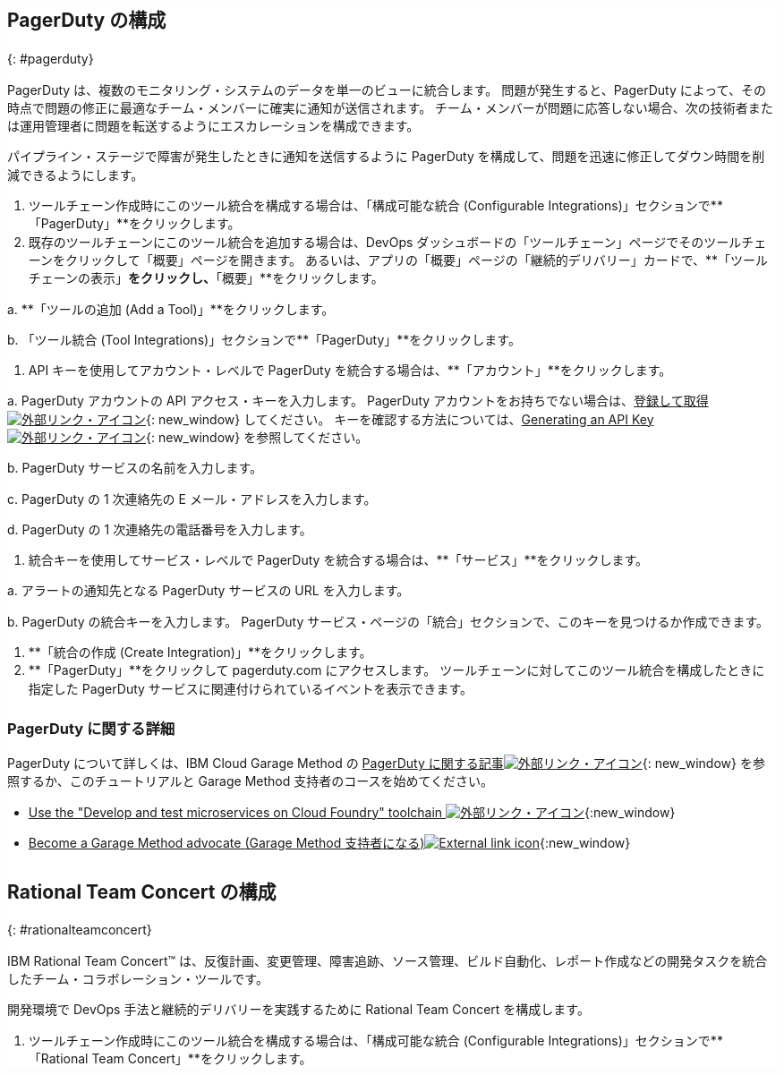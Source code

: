 
## PagerDuty の構成
{: #pagerduty}

PagerDuty は、複数のモニタリング・システムのデータを単一のビューに統合します。 問題が発生すると、PagerDuty によって、その時点で問題の修正に最適なチーム・メンバーに確実に通知が送信されます。 チーム・メンバーが問題に応答しない場合、次の技術者または運用管理者に問題を転送するようにエスカレーションを構成できます。

パイプライン・ステージで障害が発生したときに通知を送信するように PagerDuty を構成して、問題を迅速に修正してダウン時間を削減できるようにします。

1. ツールチェーン作成時にこのツール統合を構成する場合は、「構成可能な統合 (Configurable Integrations)」セクションで**「PagerDuty」**をクリックします。
1. 既存のツールチェーンにこのツール統合を追加する場合は、DevOps ダッシュボードの「ツールチェーン」ページでそのツールチェーンをクリックして「概要」ページを開きます。 あるいは、アプリの「概要」ページの「継続的デリバリー」カードで、**「ツールチェーンの表示」**をクリックし、**「概要」**をクリックします。

 a. **「ツールの追加 (Add a Tool)」**をクリックします。

 b. 「ツール統合 (Tool Integrations)」セクションで**「PagerDuty」**をクリックします。

1. API キーを使用してアカウント・レベルで PagerDuty を統合する場合は、**「アカウント」**をクリックします。

 a. PagerDuty アカウントの API アクセス・キーを入力します。 PagerDuty アカウントをお持ちでない場合は、[登録して取得 ![外部リンク・アイコン](../../icons/launch-glyph.svg "外部リンク・アイコン")](https://signup.pagerduty.com/accounts/new){: new_window} してください。 キーを確認する方法については、[Generating an API Key ![外部リンク・アイコン](../../icons/launch-glyph.svg "外部リンク・アイコン")](https://support.pagerduty.com/hc/en-us/articles/202829310-Generating-an-API-Key){: new_window} を参照してください。

 b. PagerDuty サービスの名前を入力します。

 c. PagerDuty の 1 次連絡先の E メール・アドレスを入力します。

 d. PagerDuty の 1 次連絡先の電話番号を入力します。

1. 統合キーを使用してサービス・レベルで PagerDuty を統合する場合は、**「サービス」**をクリックします。

 a. アラートの通知先となる PagerDuty サービスの URL を入力します。

 b. PagerDuty の統合キーを入力します。 PagerDuty サービス・ページの「統合」セクションで、このキーを見つけるか作成できます。

1. **「統合の作成 (Create Integration)」**をクリックします。
1. **「PagerDuty」**をクリックして pagerduty.com にアクセスします。 ツールチェーンに対してこのツール統合を構成したときに指定した PagerDuty サービスに関連付けられているイベントを表示できます。

### PagerDuty に関する詳細

PagerDuty について詳しくは、IBM Cloud Garage Method の [PagerDuty に関する記事![外部リンク・アイコン](../../icons/launch-glyph.svg "外部リンク・アイコン")](https://www.ibm.com/cloud/garage/content/manage/tool_pagerduty/){: new_window} を参照するか、このチュートリアルと Garage Method 支持者のコースを始めてください。

  * [Use the "Develop and test microservices on Cloud Foundry" toolchain ![外部リンク・アイコン](../../icons/launch-glyph.svg "外部リンク・アイコン")](https://www.ibm.com/cloud/garage/tutorials/use-develop-test-microservices-on-cloud-foundry-toolchain){:new_window}

  * [Become a Garage Method advocate (Garage Method 支持者になる)![External link icon](../../icons/launch-glyph.svg "外部リンク・アイコン")](https://www.ibm.com/cloud/garage/content/course/gm_advocate/){:new_window}


## Rational Team Concert の構成
{: #rationalteamconcert}

IBM Rational Team Concert&trade; は、反復計画、変更管理、障害追跡、ソース管理、ビルド自動化、レポート作成などの開発タスクを統合したチーム・コラボレーション・ツールです。

開発環境で DevOps 手法と継続的デリバリーを実践するために Rational Team Concert を構成します。

1. ツールチェーン作成時にこのツール統合を構成する場合は、「構成可能な統合 (Configurable Integrations)」セクションで**「Rational Team Concert」**をクリックします。
